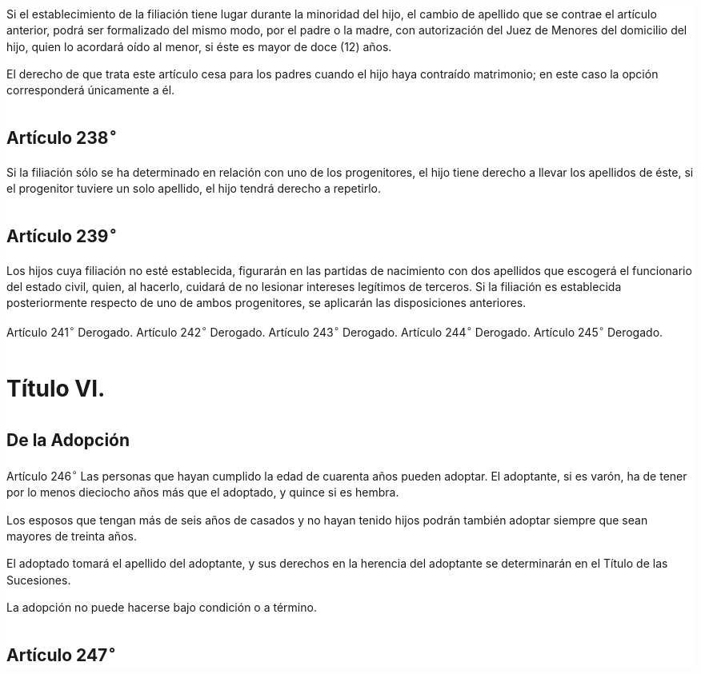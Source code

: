Si el establecimiento de la filiación tiene lugar durante la minoridad del hijo, el cambio de apellido que se contrae el artículo anterior, podrá ser formalizado del mismo modo, por el padre o la madre, con autorización del Juez de Menores del domicilio del hijo, quien lo acordará oído al menor, si éste es mayor de doce (12) años.

El derecho de que trata este artículo cesa para los padres cuando el hijo haya contraído matrimonio; en este caso la opción corresponderá únicamente a él.

## Artículo $238^{\circ}$

Si la filiación sólo se ha determinado en relación con uno de los progenitores, el hijo tiene derecho a llevar los apellidos de éste, si el progenitor tuviere un solo apellido, el hijo tendrá derecho a repetirlo.

## Artículo $239^{\circ}$

Los hijos cuya filiación no esté establecida, figurarán en las partidas de nacimiento con dos apellidos que escogerá el funcionario del estado civil, quien, al hacerlo, cuidará de no lesionar intereses legítimos de terceros. Si la filiación es establecida posteriormente respecto de uno de ambos progenitores, se aplicarán las disposiciones anteriores.

Artículo $241^{\circ}$
Derogado.
Artículo $242^{\circ}$
Derogado.
Artículo $243^{\circ}$
Derogado.
Artículo $244^{\circ}$
Derogado.
Artículo $245^{\circ}$
Derogado.

# Título VI. 

## De la Adopción

Artículo $246^{\circ}$
Las personas que hayan cumplido la edad de cuarenta años pueden adoptar.
El adoptante, si es varón, ha de tener por lo menos dieciocho años más que el adoptado, y quince si es hembra.

Los esposos que tengan más de seis años de casados y no hayan tenido hijos podrán también adoptar siempre que sean mayores de treinta años.

El adoptado tomará el apellido del adoptante, y sus derechos en la herencia del adoptante se determinarán en el Título de las Sucesiones.

La adopción no puede hacerse bajo condición o a término.

## Artículo $247^{\circ}$
